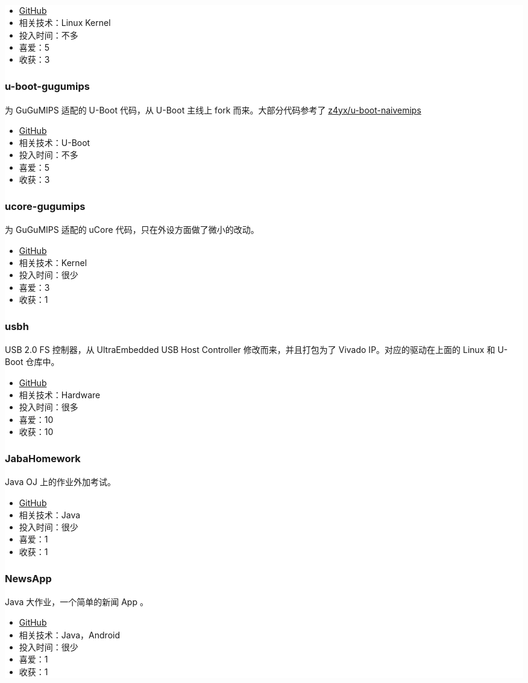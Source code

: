 - [GitHub](https://github.com/jiegec/linux-gugumips)
- 相关技术：Linux Kernel
- 投入时间：不多
- 喜爱：5
- 收获：3

### u-boot-gugumips

为 GuGuMIPS 适配的 U-Boot 代码，从 U-Boot 主线上 fork 而来。大部分代码参考了 [z4yx/u-boot-naivemips](https://github.com/z4yx/u-boot-naivemips)

- [GitHub](https://github.com/jiegec/u-boot-gugumips)
- 相关技术：U-Boot
- 投入时间：不多
- 喜爱：5
- 收获：3

### ucore-gugumips

为 GuGuMIPS 适配的 uCore 代码，只在外设方面做了微小的改动。

- [GitHub](https://github.com/jiegec/ucore-gugumips)
- 相关技术：Kernel
- 投入时间：很少
- 喜爱：3
- 收获：1

### usbh

USB 2.0 FS 控制器，从 UltraEmbedded USB Host Controller 修改而来，并且打包为了 Vivado IP。对应的驱动在上面的 Linux 和 U-Boot 仓库中。

- [GitHub](https://github.com/jiegec/usbh)
- 相关技术：Hardware
- 投入时间：很多
- 喜爱：10
- 收获：10

### JabaHomework

Java OJ 上的作业外加考试。

- [GitHub](https://github.com/jiegec/jaba-homework)
- 相关技术：Java
- 投入时间：很少
- 喜爱：1
- 收获：1

### NewsApp

Java 大作业，一个简单的新闻 App 。

- [GitHub](https://github.com/qyz-thu/NewsApp)
- 相关技术：Java，Android
- 投入时间：很少
- 喜爱：1
- 收获：1
